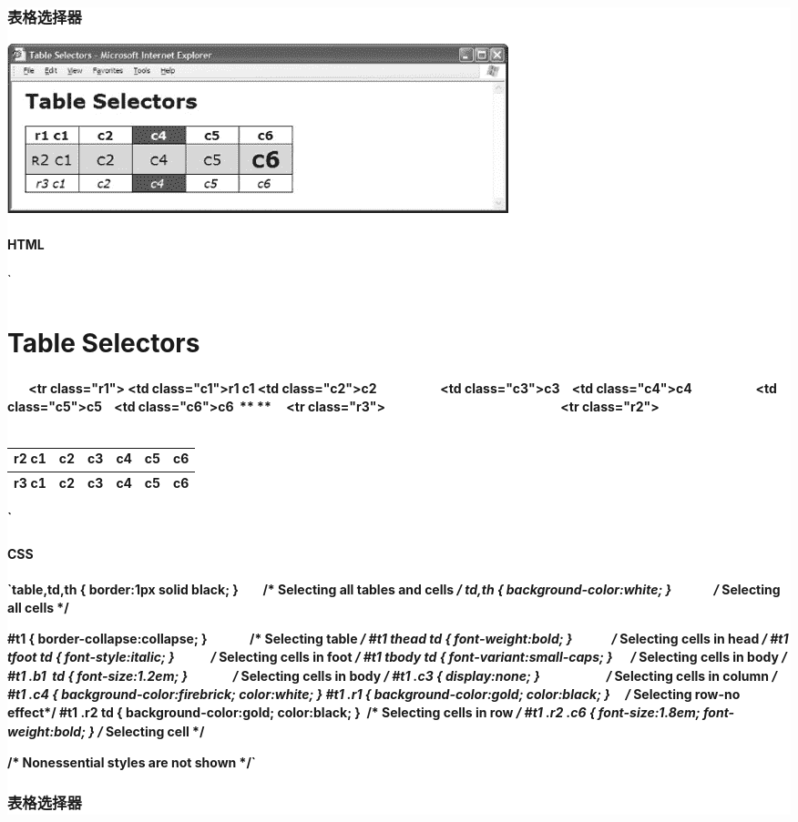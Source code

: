 ### 表格选择器

![Image](img/U1505.jpg)

#### HTML

`<h1>Table Selectors</h1>
**<table id="t1">**
  **<thead>**
    <tr **class="r1">** <td **class="c1"**>r1 c1</td> <td **class="c2"**>c2</td>
                    <td **class="c3"**>c3</td>    <td **class="c4"**>c4</td>
                    <td **class="c5"**>c5</td>    <td **class="c6"**>c6</td> </tr></thead>
 ** <tfoot>**
    <tr **class="r3">** <td class="c1">r3 c1</td> <td class="c2">c2</td>
                    <td class="c3">c3</td>    <td class="c4">c4</td>
                    <td class="c5">c5</td>    <td class="c6">c6</td> </tr></tfoot>
  **<tbody class="b1">**
    <tr **class="r2">** <td class="c1">r2 c1</td> <td class="c2">c2</td>
                    <td class="c3">c3</td>    <td class="c4">c4</td>
                    <td class="c5">c5</td>    <td class="c6">c6</td> </tr></tbody>
</table>`

#### CSS

`table,td,th { border:1px solid black; }        /* Selecting all tables and cells */
td,th { background-color:white; }              /* Selecting all cells */

#t1 { border-collapse:collapse; }              /* Selecting table */
#t1 thead td { font-weight:bold; }             /* Selecting cells in head */
#t1 tfoot td { font-style:italic; }            /* Selecting cells in foot */
#t1 tbody td { font-variant:small-caps; }      /* Selecting cells in body */
#t1 .b1  td { font-size:1.2em; }               /* Selecting cells in body */
#t1 .c3 { display:none; }                      /* Selecting cells in column */
#t1 .c4 { background-color:firebrick; color:white; }
#t1 .r1 { background-color:gold; color:black; }     /* Selecting row-no effect*/
#t1 .r2 td { background-color:gold; color:black; }  /* Selecting cells in row */
#t1 .r2 .c6 { font-size:1.8em; font-weight:bold; } /* Selecting cell */

/* Nonessential styles are not shown */`

### 表格选择器
